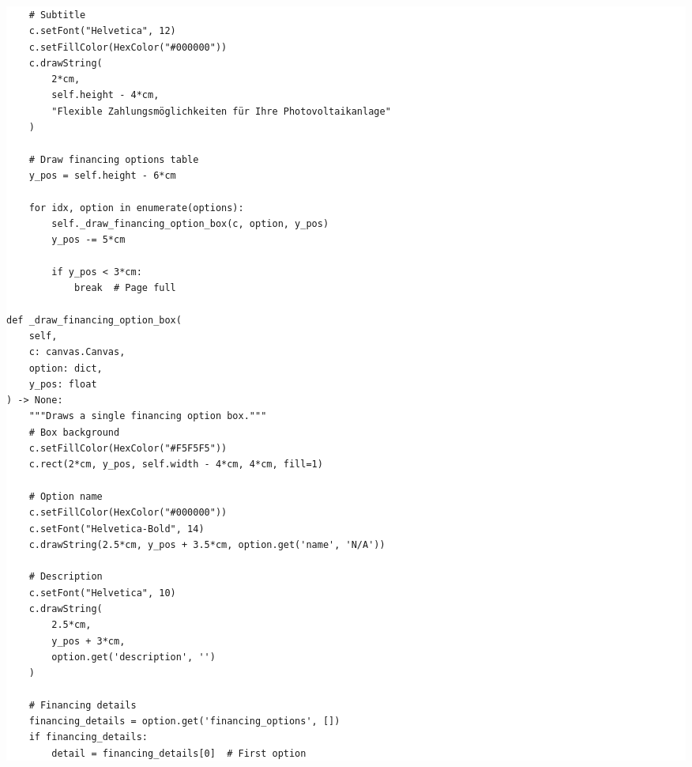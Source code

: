         # Subtitle
        c.setFont("Helvetica", 12)
        c.setFillColor(HexColor("#000000"))
        c.drawString(
            2*cm,
            self.height - 4*cm,
            "Flexible Zahlungsmöglichkeiten für Ihre Photovoltaikanlage"
        )
        
        # Draw financing options table
        y_pos = self.height - 6*cm
        
        for idx, option in enumerate(options):
            self._draw_financing_option_box(c, option, y_pos)
            y_pos -= 5*cm
            
            if y_pos < 3*cm:
                break  # Page full
    
    def _draw_financing_option_box(
        self,
        c: canvas.Canvas,
        option: dict,
        y_pos: float
    ) -> None:
        """Draws a single financing option box."""
        # Box background
        c.setFillColor(HexColor("#F5F5F5"))
        c.rect(2*cm, y_pos, self.width - 4*cm, 4*cm, fill=1)
        
        # Option name
        c.setFillColor(HexColor("#000000"))
        c.setFont("Helvetica-Bold", 14)
        c.drawString(2.5*cm, y_pos + 3.5*cm, option.get('name', 'N/A'))
        
        # Description
        c.setFont("Helvetica", 10)
        c.drawString(
            2.5*cm,
            y_pos + 3*cm,
            option.get('description', '')
        )
        
        # Financing details
        financing_details = option.get('financing_options', [])
        if financing_details:
            detail = financing_details[0]  # First option
            